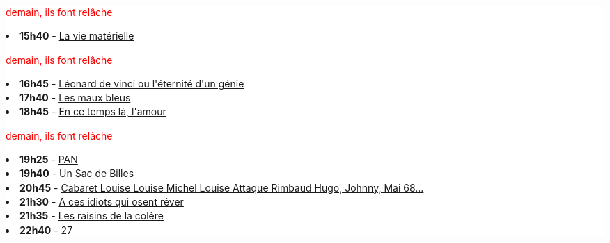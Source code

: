   <p style="color: red">demain, ils font relâche</p>
  
</li>
  
<li><b>15h40</b> - <a rel='nofollow' href="https://www.festivaloffavignon.com/programme/2021/la-vie-materielle-s28731/">La vie matérielle</a>
  
  <p style="color: red">demain, ils font relâche</p>
  
</li>
  
<li><b>16h45</b> - <a rel='nofollow' href="https://www.festivaloffavignon.com/programme/2021/leonard-de-vinci-ou-l-eternite-d-un-genie-s27714/">Léonard de vinci ou l'éternité d'un génie</a>
  
</li>
  
<li><b>17h40</b> - <a rel='nofollow' href="https://www.festivaloffavignon.com/programme/2021/les-maux-bleus-s27858/">Les maux bleus</a>
  
</li>
  
<li><b>18h45</b> - <a rel='nofollow' href="https://www.festivaloffavignon.com/programme/2021/en-ce-temps-la-l-amour-s28393/">En ce temps là, l'amour</a>
  
  <p style="color: red">demain, ils font relâche</p>
  
</li>
  
<li><b>19h25</b> - <a rel='nofollow' href="https://www.festivaloffavignon.com/programme/2021/pan-s28734/">PAN</a>
  
</li>
  
<li><b>19h40</b> - <a rel='nofollow' href="https://www.festivaloffavignon.com/programme/2021/un-sac-de-billes-s28467/">Un Sac de Billes</a>
  
</li>
  
<li><b>20h45</b> - <a rel='nofollow' href="https://www.festivaloffavignon.com/programme/2021/cabaret-louise-louise-michel-louise-attaque-rimbaud-hugo-johnny-mai-68-s28100/">Cabaret Louise Louise Michel Louise Attaque Rimbaud Hugo, Johnny, Mai 68…</a>
  
</li>
  
<li><b>21h30</b> - <a rel='nofollow' href="https://www.festivaloffavignon.com/programme/2021/a-ces-idiots-qui-osent-rever-s27973/">A ces idiots qui osent rêver</a>
  
</li>
  
<li><b>21h35</b> - <a rel='nofollow' href="https://www.festivaloffavignon.com/programme/2021/les-raisins-de-la-colere-s27950/">Les raisins de la colère</a>
  
</li>
  
<li><b>22h40</b> - <a rel='nofollow' href="https://www.festivaloffavignon.com/programme/2021/27-s28263/">27</a>
  
</li>
  
</ul>


